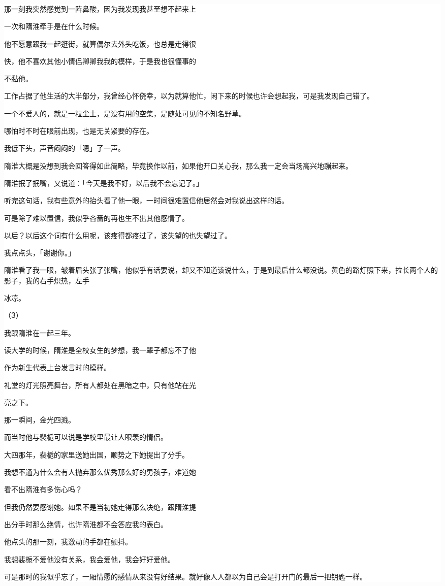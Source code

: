 那一刻我突然感觉到一阵鼻酸，因为我发现我甚至想不起来上

一次和隋淮牵手是在什么时候。

他不愿意跟我一起逛街，就算偶尔去外头吃饭，也总是走得很

快，他不喜欢其他小情侣卿卿我我的模样，于是我也很懂事的

不黏他。

工作占据了他生活的大半部分，我曾经心怀侥幸，以为就算他忙，闲下来的时候也许会想起我，可是我发现自己错了。

一个不爱人的，就是一粒尘土，是没有用的空集，是随处可见的不知名野草。

哪怕时不时在眼前出现，也是无关紧要的存在。

我低下头，声音闷闷的「嗯」了一声。

隋淮大概是没想到我会回答得如此简略，毕竟换作以前，如果他开口关心我，那么我一定会当场高兴地蹦起来。

隋淮抿了抿嘴，又说道：「今天是我不好，以后我不会忘记了。」

听完这句话，我有些意外的抬头看了他一眼，一时间很难置信他居然会对我说出这样的话。

可是除了难以置信，我似乎吝啬的再也生不出其他感情了。

以后？以后这个词有什么用呢，该疼得都疼过了，该失望的也失望过了。

我点点头，「谢谢你。」

隋淮看了我一眼，皱着眉头张了张嘴，他似乎有话要说，却又不知道该说什么，于是到最后什么都没说。黄色的路灯照下来，拉长两个人的影子，我的右手炽热，左手

冰凉。

（3）

我跟隋淮在一起三年。

读大学的时候，隋淮是全校女生的梦想，我一辈子都忘不了他

作为新生代表上台发言时的模样。

礼堂的灯光照亮舞台，所有人都处在黑暗之中，只有他站在光

亮之下。

那一瞬间，金光四溅。

而当时他与裴栀可以说是学校里最让人眼羡的情侣。

大四那年，裴栀的家里送她出国，顺势之下她提出了分手。

我想不通为什么会有人抛弃那么优秀那么好的男孩子，难道她

看不出隋淮有多伤心吗？

但我仍然要感谢她。如果不是当初她走得那么决绝，跟隋淮提

出分手时那么绝情，也许隋淮都不会答应我的表白。

他点头的那一刻，我激动的手都在颤抖。

我想裴栀不爱他没有关系，我会爱他，我会好好爱他。

可是那时的我似乎忘了，一厢情愿的感情从来没有好结果。就好像人人都以为自己会是打开门的最后一把钥匙一样。
